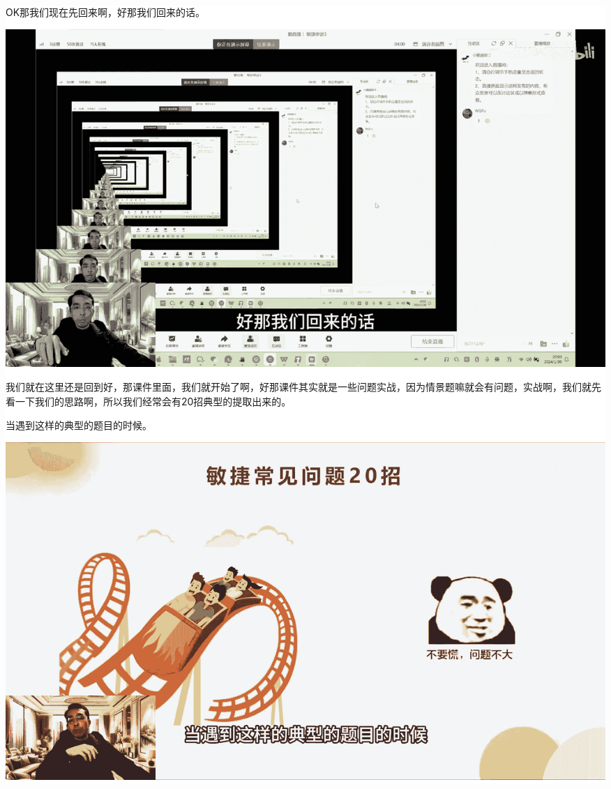 OK那我们现在先回来啊，好那我们回来的话。

![](img/6453ed88d7799930aaea362bda64764e_7.png)

我们就在这里还是回到好，那课件里面，我们就开始了啊，好那课件其实就是一些问题实战，因为情景题嘛就会有问题，实战啊，我们就先看一下我们的思路啊，所以我们经常会有20招典型的提取出来的。

当遇到这样的典型的题目的时候。

![](img/6453ed88d7799930aaea362bda64764e_9.png)
